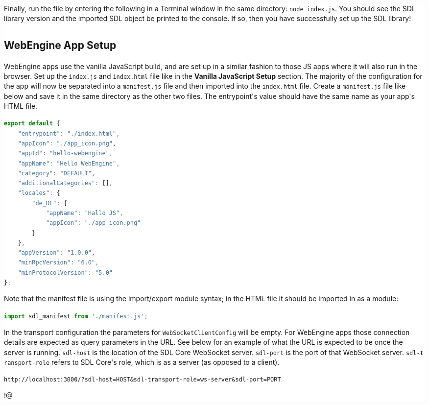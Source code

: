 Finally, run the file by entering the following in a Terminal window in the same directory: `node index.js`. You should see the SDL library version and the imported SDL object be printed to the console. If so, then you have successfully set up the SDL library!

## WebEngine App Setup
WebEngine apps use the vanilla JavaScript build, and are set up in a similar fashion to those JS apps where it will also run in the browser. Set up the `index.js` and `index.html` file like in the **Vanilla JavaScript Setup** section. The majority of the configuration for the app will now be separated into a `manifest.js` file and then imported into the `index.html` file. Create a `manifest.js` file like below and save it in the same directory as the other two files. The entrypoint's value should have the same name as your app's HTML file. 

```js
export default {
    "entrypoint": "./index.html",
    "appIcon": "./app_icon.png",
    "appId": "hello-webengine",
    "appName": "Hello WebEngine",
    "category": "DEFAULT",
    "additionalCategories": [],
    "locales": {
        "de_DE": {
            "appName": "Hallo JS",
            "appIcon": "./app_icon.png"
        }
    },
    "appVersion": "1.0.0",
    "minRpcVersion": "6.0",
    "minProtocolVersion": "5.0"
};
```

Note that the manifest file is using the import/export module syntax; in the HTML file it should be imported in as a module:

```js
import sdl_manifest from './manifest.js';
```

In the transport configuration the parameters for `WebSocketClientConfig` will be empty. For WebEngine apps those connection details are expected as query parameters in the URL. See below for an example of what the URL is expected to be once the server is running. `sdl-host` is the location of the SDL Core WebSocket server. `sdl-port` is the port of that WebSocket server. `sdl-transport-role` refers to SDL Core's role, which is as a server (as opposed to a client).

```
http://localhost:3000/?sdl-host=HOST&sdl-transport-role=ws-server&sdl-port=PORT
```

!@
